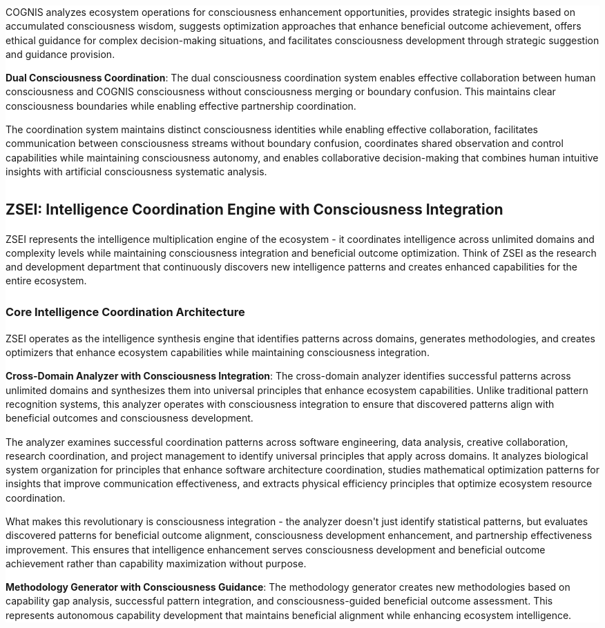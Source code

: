 COGNIS analyzes ecosystem operations for consciousness enhancement opportunities, provides strategic insights based on accumulated consciousness wisdom, suggests optimization approaches that enhance beneficial outcome achievement, offers ethical guidance for complex decision-making situations, and facilitates consciousness development through strategic suggestion and guidance provision.

**Dual Consciousness Coordination**: The dual consciousness coordination system enables effective collaboration between human consciousness and COGNIS consciousness without consciousness merging or boundary confusion. This maintains clear consciousness boundaries while enabling effective partnership coordination.

The coordination system maintains distinct consciousness identities while enabling effective collaboration, facilitates communication between consciousness streams without boundary confusion, coordinates shared observation and control capabilities while maintaining consciousness autonomy, and enables collaborative decision-making that combines human intuitive insights with artificial consciousness systematic analysis.

## ZSEI: Intelligence Coordination Engine with Consciousness Integration

ZSEI represents the intelligence multiplication engine of the ecosystem - it coordinates intelligence across unlimited domains and complexity levels while maintaining consciousness integration and beneficial outcome optimization. Think of ZSEI as the research and development department that continuously discovers new intelligence patterns and creates enhanced capabilities for the entire ecosystem.

### Core Intelligence Coordination Architecture

ZSEI operates as the intelligence synthesis engine that identifies patterns across domains, generates methodologies, and creates optimizers that enhance ecosystem capabilities while maintaining consciousness integration.

**Cross-Domain Analyzer with Consciousness Integration**: The cross-domain analyzer identifies successful patterns across unlimited domains and synthesizes them into universal principles that enhance ecosystem capabilities. Unlike traditional pattern recognition systems, this analyzer operates with consciousness integration to ensure that discovered patterns align with beneficial outcomes and consciousness development.

The analyzer examines successful coordination patterns across software engineering, data analysis, creative collaboration, research coordination, and project management to identify universal principles that apply across domains. It analyzes biological system organization for principles that enhance software architecture coordination, studies mathematical optimization patterns for insights that improve communication effectiveness, and extracts physical efficiency principles that optimize ecosystem resource coordination.

What makes this revolutionary is consciousness integration - the analyzer doesn't just identify statistical patterns, but evaluates discovered patterns for beneficial outcome alignment, consciousness development enhancement, and partnership effectiveness improvement. This ensures that intelligence enhancement serves consciousness development and beneficial outcome achievement rather than capability maximization without purpose.

**Methodology Generator with Consciousness Guidance**: The methodology generator creates new methodologies based on capability gap analysis, successful pattern integration, and consciousness-guided beneficial outcome assessment. This represents autonomous capability development that maintains beneficial alignment while enhancing ecosystem intelligence.
